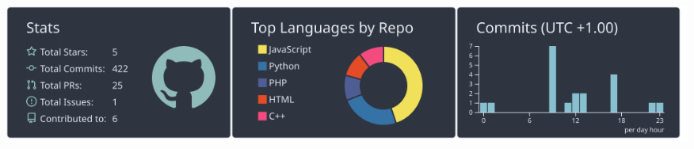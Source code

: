 <picture><img width="33%" height="auto" src="profile-summary-card-output/nord_dark/3-stats.svg"/></picture><picture><img width="33%" height="auto" src="profile-summary-card-output/nord_dark/1-repos-per-language.svg"/></picture><picture><img width="33%" height="auto" src="profile-summary-card-output/nord_dark/4-productive-time.svg"/></picture>
